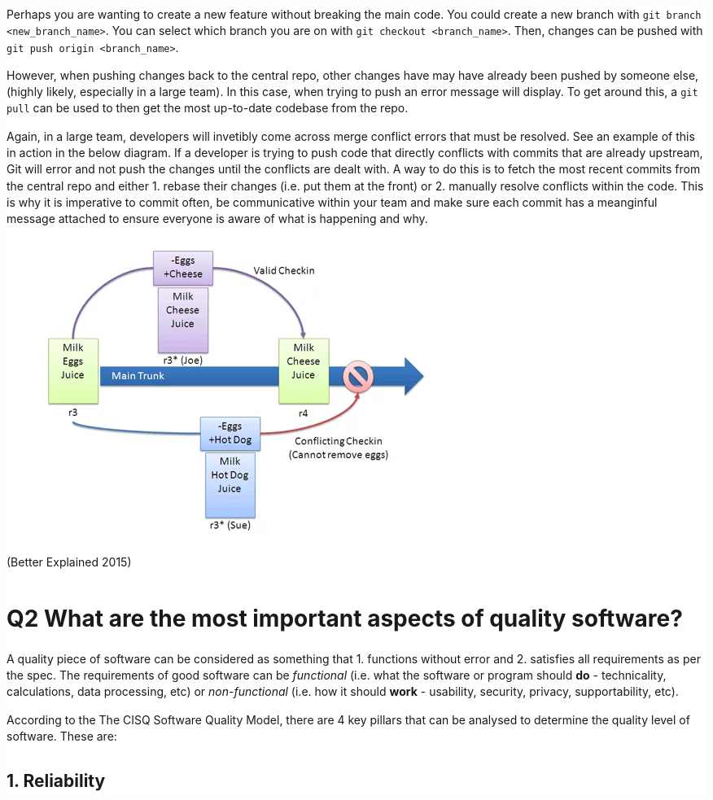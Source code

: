 Perhaps you are wanting to create a new feature without breaking the main code. You could create a new branch with `git branch <new_branch_name>`. You can select which branch you are on with `git checkout <branch_name>`. Then, changes can be pushed with `git push origin <branch_name>`.

However, when pushing changes back to the central repo, other changes have may have already been pushed by someone else, (highly likely, especially in a large team). In this case, when trying to push an error message will display. To get around this, a `git pull` can be used to then get the most up-to-date codebase from the repo. 

Again, in a large team, developers will invetibly come across merge conflict errors that must be resolved. See an example of this in action in the below diagram. If a developer is trying to push code that directly conflicts with commits that are already upstream, Git will error and not push the changes until the conflicts are dealt with. A way to do this is to fetch the most recent commits from the central repo and either 1. rebase their changes (i.e. put them at the front) or 2. manually resolve conflicts within the code. This is why it is imperative to commit often, be communicative within your team and make sure each commit has a meanginful message attached to ensure everyone is aware of what is happening and why.

![Diagram of Git conflicts](/images/Git-Conflicts.png)

(Better Explained 2015)

# **Q2 What are the most important aspects of quality software?**

A quality piece of software can be considered as something that 1. functions without error and 2. satisfies all requirements as per the spec. The requirements of good software can be *functional* (i.e. what the software or program should **do** - technicality, calculations, data processing, etc) or *non-functional* (i.e. how it should **work** - usability, security, privacy, supportability, etc).

According to the The CISQ Software Quality Model, there are 4 key pillars that can be analysed to determine the quality level of software. These are: 

## **1. Reliability**

